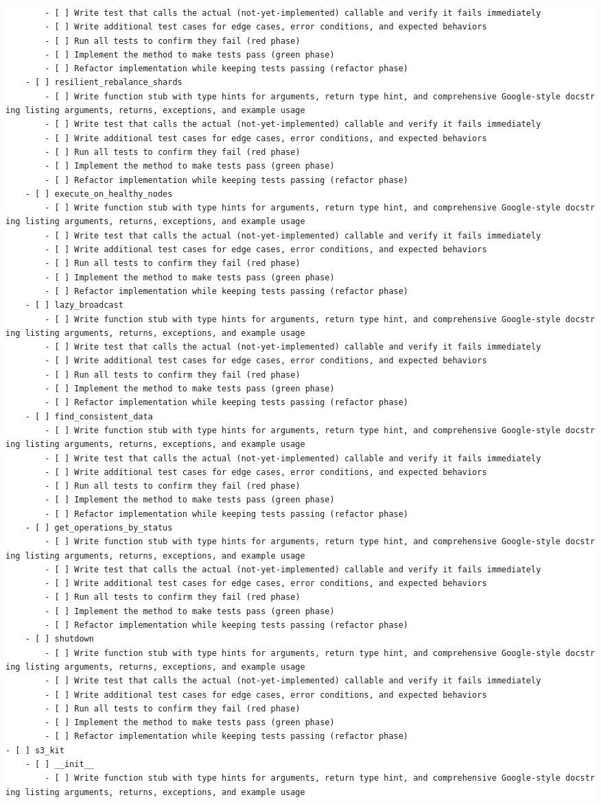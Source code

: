             - [ ] Write test that calls the actual (not-yet-implemented) callable and verify it fails immediately
            - [ ] Write additional test cases for edge cases, error conditions, and expected behaviors
            - [ ] Run all tests to confirm they fail (red phase)
            - [ ] Implement the method to make tests pass (green phase)
            - [ ] Refactor implementation while keeping tests passing (refactor phase)
        - [ ] resilient_rebalance_shards
            - [ ] Write function stub with type hints for arguments, return type hint, and comprehensive Google-style docstring listing arguments, returns, exceptions, and example usage
            - [ ] Write test that calls the actual (not-yet-implemented) callable and verify it fails immediately
            - [ ] Write additional test cases for edge cases, error conditions, and expected behaviors
            - [ ] Run all tests to confirm they fail (red phase)
            - [ ] Implement the method to make tests pass (green phase)
            - [ ] Refactor implementation while keeping tests passing (refactor phase)
        - [ ] execute_on_healthy_nodes
            - [ ] Write function stub with type hints for arguments, return type hint, and comprehensive Google-style docstring listing arguments, returns, exceptions, and example usage
            - [ ] Write test that calls the actual (not-yet-implemented) callable and verify it fails immediately
            - [ ] Write additional test cases for edge cases, error conditions, and expected behaviors
            - [ ] Run all tests to confirm they fail (red phase)
            - [ ] Implement the method to make tests pass (green phase)
            - [ ] Refactor implementation while keeping tests passing (refactor phase)
        - [ ] lazy_broadcast
            - [ ] Write function stub with type hints for arguments, return type hint, and comprehensive Google-style docstring listing arguments, returns, exceptions, and example usage
            - [ ] Write test that calls the actual (not-yet-implemented) callable and verify it fails immediately
            - [ ] Write additional test cases for edge cases, error conditions, and expected behaviors
            - [ ] Run all tests to confirm they fail (red phase)
            - [ ] Implement the method to make tests pass (green phase)
            - [ ] Refactor implementation while keeping tests passing (refactor phase)
        - [ ] find_consistent_data
            - [ ] Write function stub with type hints for arguments, return type hint, and comprehensive Google-style docstring listing arguments, returns, exceptions, and example usage
            - [ ] Write test that calls the actual (not-yet-implemented) callable and verify it fails immediately
            - [ ] Write additional test cases for edge cases, error conditions, and expected behaviors
            - [ ] Run all tests to confirm they fail (red phase)
            - [ ] Implement the method to make tests pass (green phase)
            - [ ] Refactor implementation while keeping tests passing (refactor phase)
        - [ ] get_operations_by_status
            - [ ] Write function stub with type hints for arguments, return type hint, and comprehensive Google-style docstring listing arguments, returns, exceptions, and example usage
            - [ ] Write test that calls the actual (not-yet-implemented) callable and verify it fails immediately
            - [ ] Write additional test cases for edge cases, error conditions, and expected behaviors
            - [ ] Run all tests to confirm they fail (red phase)
            - [ ] Implement the method to make tests pass (green phase)
            - [ ] Refactor implementation while keeping tests passing (refactor phase)
        - [ ] shutdown
            - [ ] Write function stub with type hints for arguments, return type hint, and comprehensive Google-style docstring listing arguments, returns, exceptions, and example usage
            - [ ] Write test that calls the actual (not-yet-implemented) callable and verify it fails immediately
            - [ ] Write additional test cases for edge cases, error conditions, and expected behaviors
            - [ ] Run all tests to confirm they fail (red phase)
            - [ ] Implement the method to make tests pass (green phase)
            - [ ] Refactor implementation while keeping tests passing (refactor phase)
    - [ ] s3_kit
        - [ ] __init__
            - [ ] Write function stub with type hints for arguments, return type hint, and comprehensive Google-style docstring listing arguments, returns, exceptions, and example usage